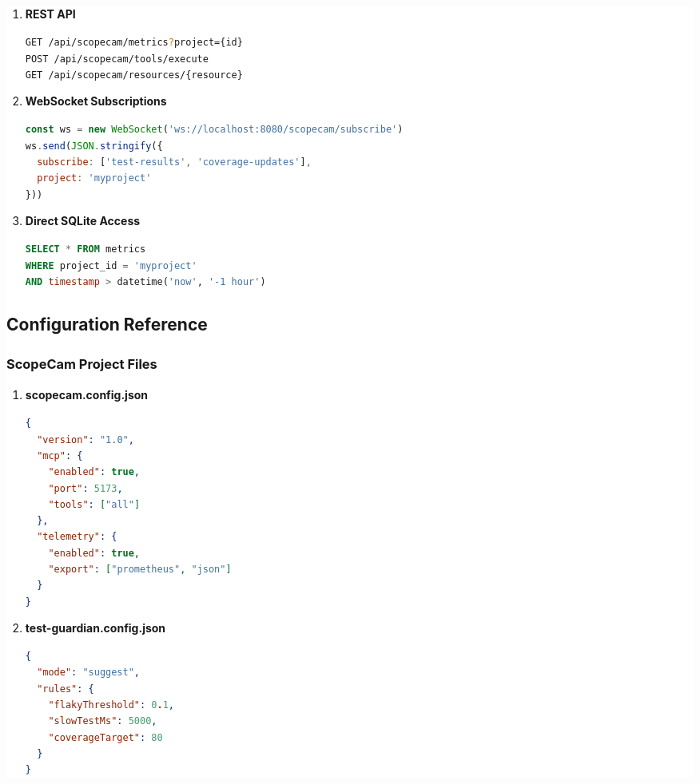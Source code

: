 1. **REST API**
   ```bash
   GET /api/scopecam/metrics?project={id}
   POST /api/scopecam/tools/execute
   GET /api/scopecam/resources/{resource}
   ```

2. **WebSocket Subscriptions**
   ```javascript
   const ws = new WebSocket('ws://localhost:8080/scopecam/subscribe')
   ws.send(JSON.stringify({
     subscribe: ['test-results', 'coverage-updates'],
     project: 'myproject'
   }))
   ```

3. **Direct SQLite Access**
   ```sql
   SELECT * FROM metrics 
   WHERE project_id = 'myproject' 
   AND timestamp > datetime('now', '-1 hour')
   ```

## Configuration Reference

### ScopeCam Project Files

1. **scopecam.config.json**
   ```json
   {
     "version": "1.0",
     "mcp": {
       "enabled": true,
       "port": 5173,
       "tools": ["all"]
     },
     "telemetry": {
       "enabled": true,
       "export": ["prometheus", "json"]
     }
   }
   ```

2. **test-guardian.config.json**
   ```json
   {
     "mode": "suggest",
     "rules": {
       "flakyThreshold": 0.1,
       "slowTestMs": 5000,
       "coverageTarget": 80
     }
   }
   ```
